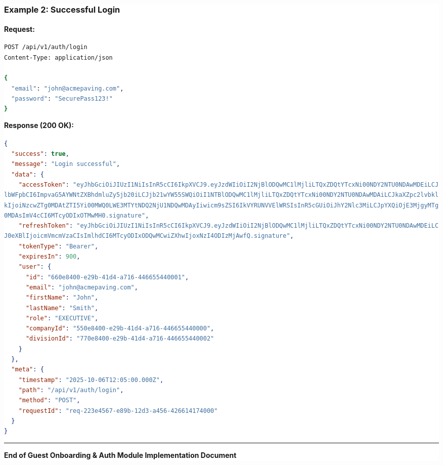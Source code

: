 
### Example 2: Successful Login

**Request:**
```bash
POST /api/v1/auth/login
Content-Type: application/json

{
  "email": "john@acmepaving.com",
  "password": "SecurePass123!"
}
```

**Response (200 OK):**
```json
{
  "success": true,
  "message": "Login successful",
  "data": {
    "accessToken": "eyJhbGciOiJIUzI1NiIsInR5cCI6IkpXVCJ9.eyJzdWIiOiI2NjBlODQwMC1lMjliLTQxZDQtYTcxNi00NDY2NTU0NDAwMDEiLCJlbWFpbCI6ImpvaG5AYWNtZXBhdmluZy5jb20iLCJjb21wYW55SWQiOiI1NTBlODQwMC1lMjliLTQxZDQtYTcxNi00NDY2NTU0NDAwMDAiLCJkaXZpc2lvbklkIjoiNzcwZTg0MDAtZTI5Yi00MWQ0LWE3MTYtNDQ2NjU1NDQwMDAyIiwicm9sZSI6IkVYRUNVVElWRSIsInR5cGUiOiJhY2Nlc3MiLCJpYXQiOjE3MjgyMTg0MDAsImV4cCI6MTcyODIxOTMwMH0.signature",
    "refreshToken": "eyJhbGciOiJIUzI1NiIsInR5cCI6IkpXVCJ9.eyJzdWIiOiI2NjBlODQwMC1lMjliLTQxZDQtYTcxNi00NDY2NTU0NDAwMDEiLCJ0eXBlIjoicmVmcmVzaCIsImlhdCI6MTcyODIxODQwMCwiZXhwIjoxNzI4ODIzMjAwfQ.signature",
    "tokenType": "Bearer",
    "expiresIn": 900,
    "user": {
      "id": "660e8400-e29b-41d4-a716-446655440001",
      "email": "john@acmepaving.com",
      "firstName": "John",
      "lastName": "Smith",
      "role": "EXECUTIVE",
      "companyId": "550e8400-e29b-41d4-a716-446655440000",
      "divisionId": "770e8400-e29b-41d4-a716-446655440002"
    }
  },
  "meta": {
    "timestamp": "2025-10-06T12:05:00.000Z",
    "path": "/api/v1/auth/login",
    "method": "POST",
    "requestId": "req-223e4567-e89b-12d3-a456-426614174000"
  }
}
```

---

**End of Guest Onboarding & Auth Module Implementation Document**
